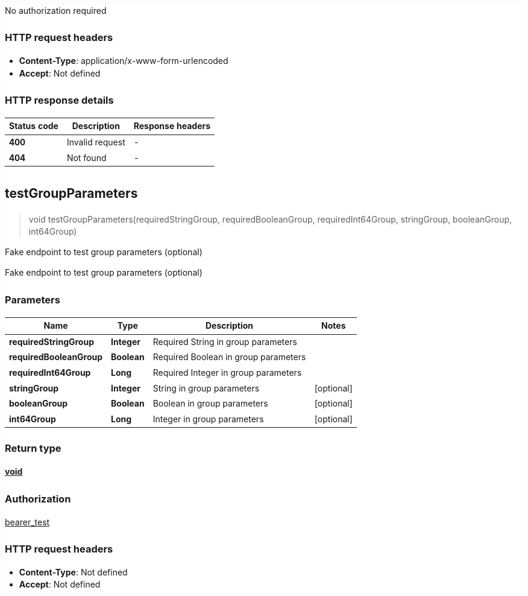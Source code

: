 No authorization required

### HTTP request headers

- **Content-Type**: application/x-www-form-urlencoded
- **Accept**: Not defined


### HTTP response details
| Status code | Description | Response headers |
|-------------|-------------|------------------|
| **400** | Invalid request |  -  |
| **404** | Not found |  -  |


## testGroupParameters

> void testGroupParameters(requiredStringGroup, requiredBooleanGroup, requiredInt64Group, stringGroup, booleanGroup, int64Group)

Fake endpoint to test group parameters (optional)

Fake endpoint to test group parameters (optional)

### Parameters


| Name | Type | Description  | Notes |
|------------- | ------------- | ------------- | -------------|
| **requiredStringGroup** | **Integer**| Required String in group parameters | |
| **requiredBooleanGroup** | **Boolean**| Required Boolean in group parameters | |
| **requiredInt64Group** | **Long**| Required Integer in group parameters | |
| **stringGroup** | **Integer**| String in group parameters | [optional] |
| **booleanGroup** | **Boolean**| Boolean in group parameters | [optional] |
| **int64Group** | **Long**| Integer in group parameters | [optional] |

### Return type

[**void**](Void.md)

### Authorization

[bearer_test](../README.md#bearer_test)

### HTTP request headers

- **Content-Type**: Not defined
- **Accept**: Not defined
